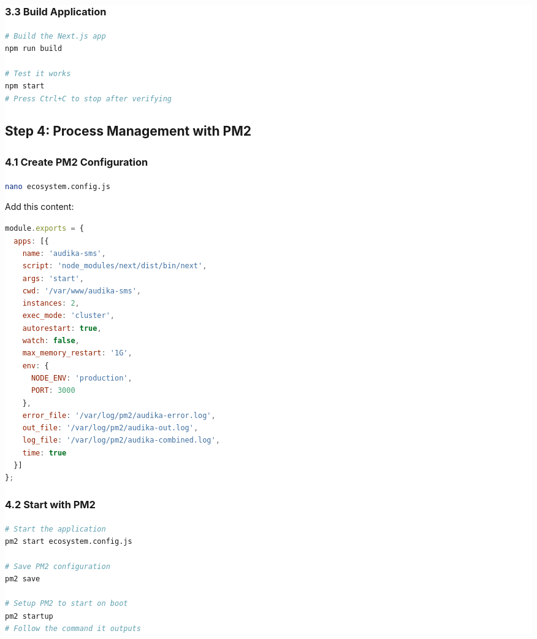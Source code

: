 ### 3.3 Build Application
```bash
# Build the Next.js app
npm run build

# Test it works
npm start
# Press Ctrl+C to stop after verifying
```

## Step 4: Process Management with PM2

### 4.1 Create PM2 Configuration
```bash
nano ecosystem.config.js
```

Add this content:
```javascript
module.exports = {
  apps: [{
    name: 'audika-sms',
    script: 'node_modules/next/dist/bin/next',
    args: 'start',
    cwd: '/var/www/audika-sms',
    instances: 2,
    exec_mode: 'cluster',
    autorestart: true,
    watch: false,
    max_memory_restart: '1G',
    env: {
      NODE_ENV: 'production',
      PORT: 3000
    },
    error_file: '/var/log/pm2/audika-error.log',
    out_file: '/var/log/pm2/audika-out.log',
    log_file: '/var/log/pm2/audika-combined.log',
    time: true
  }]
};
```

### 4.2 Start with PM2
```bash
# Start the application
pm2 start ecosystem.config.js

# Save PM2 configuration
pm2 save

# Setup PM2 to start on boot
pm2 startup
# Follow the command it outputs
```
